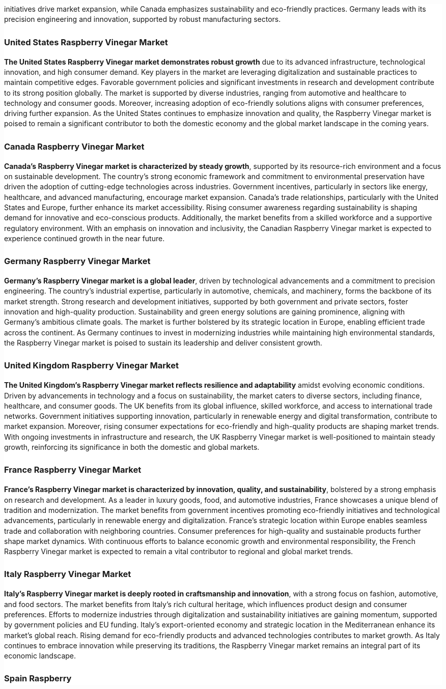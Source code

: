initiatives drive market expansion, while Canada emphasizes sustainability and eco-friendly practices. Germany leads with its precision engineering and innovation, supported by robust manufacturing sectors.</span></em></p></blockquote><h3><strong>United States Raspberry Vinegar Market</strong></h3><p><strong>The United States Raspberry Vinegar market demonstrates robust growth</strong> due to its advanced infrastructure, technological innovation, and high consumer demand. Key players in the market are leveraging digitalization and sustainable practices to maintain competitive edges. Favorable government policies and significant investments in research and development contribute to its strong position globally. The market is supported by diverse industries, ranging from automotive and healthcare to technology and consumer goods. Moreover, increasing adoption of eco-friendly solutions aligns with consumer preferences, driving further expansion. As the United States continues to emphasize innovation and quality, the Raspberry Vinegar market is poised to remain a significant contributor to both the domestic economy and the global market landscape in the coming years.</p><h3><strong>Canada Raspberry Vinegar Market</strong></h3><p><strong>Canada&rsquo;s Raspberry Vinegar market is characterized by steady growth</strong>, supported by its resource-rich environment and a focus on sustainable development. The country&rsquo;s strong economic framework and commitment to environmental preservation have driven the adoption of cutting-edge technologies across industries. Government incentives, particularly in sectors like energy, healthcare, and advanced manufacturing, encourage market expansion. Canada&rsquo;s trade relationships, particularly with the United States and Europe, further enhance its market accessibility. Rising consumer awareness regarding sustainability is shaping demand for innovative and eco-conscious products. Additionally, the market benefits from a skilled workforce and a supportive regulatory environment. With an emphasis on innovation and inclusivity, the Canadian Raspberry Vinegar market is expected to experience continued growth in the near future.</p><h3><strong>Germany Raspberry Vinegar Market</strong></h3><p><strong>Germany&rsquo;s Raspberry Vinegar market is a global leader</strong>, driven by technological advancements and a commitment to precision engineering. The country&rsquo;s industrial expertise, particularly in automotive, chemicals, and machinery, forms the backbone of its market strength. Strong research and development initiatives, supported by both government and private sectors, foster innovation and high-quality production. Sustainability and green energy solutions are gaining prominence, aligning with Germany&rsquo;s ambitious climate goals. The market is further bolstered by its strategic location in Europe, enabling efficient trade across the continent. As Germany continues to invest in modernizing industries while maintaining high environmental standards, the Raspberry Vinegar market is poised to sustain its leadership and deliver consistent growth.</p><h3><strong>United Kingdom Raspberry Vinegar Market</strong></h3><p><strong>The United Kingdom&rsquo;s Raspberry Vinegar market reflects resilience and adaptability</strong> amidst evolving economic conditions. Driven by advancements in technology and a focus on sustainability, the market caters to diverse sectors, including finance, healthcare, and consumer goods. The UK benefits from its global influence, skilled workforce, and access to international trade networks. Government initiatives supporting innovation, particularly in renewable energy and digital transformation, contribute to market expansion. Moreover, rising consumer expectations for eco-friendly and high-quality products are shaping market trends. With ongoing investments in infrastructure and research, the UK Raspberry Vinegar market is well-positioned to maintain steady growth, reinforcing its significance in both the domestic and global markets.</p><h3><strong>France Raspberry Vinegar Market</strong></h3><p><strong>France&rsquo;s Raspberry Vinegar market is characterized by innovation, quality, and sustainability</strong>, bolstered by a strong emphasis on research and development. As a leader in luxury goods, food, and automotive industries, France showcases a unique blend of tradition and modernization. The market benefits from government incentives promoting eco-friendly initiatives and technological advancements, particularly in renewable energy and digitalization. France&rsquo;s strategic location within Europe enables seamless trade and collaboration with neighboring countries. Consumer preferences for high-quality and sustainable products further shape market dynamics. With continuous efforts to balance economic growth and environmental responsibility, the French Raspberry Vinegar market is expected to remain a vital contributor to regional and global market trends.</p><h3><strong>Italy Raspberry Vinegar Market</strong></h3><p><strong>Italy&rsquo;s Raspberry Vinegar market is deeply rooted in craftsmanship and innovation</strong>, with a strong focus on fashion, automotive, and food sectors. The market benefits from Italy&rsquo;s rich cultural heritage, which influences product design and consumer preferences. Efforts to modernize industries through digitalization and sustainability initiatives are gaining momentum, supported by government policies and EU funding. Italy&rsquo;s export-oriented economy and strategic location in the Mediterranean enhance its market&rsquo;s global reach. Rising demand for eco-friendly products and advanced technologies contributes to market growth. As Italy continues to embrace innovation while preserving its traditions, the Raspberry Vinegar market remains an integral part of its economic landscape.</p><h3><strong>Spain Raspberry